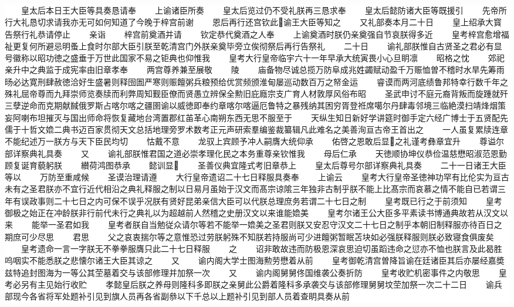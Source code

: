 　　皇太后本日王大臣等具奏恳请奉
　　上谕诸臣所奏
　　皇太后览过仍不受礼朕再三恳求奉
　　皇太后懿防诸大臣等既援引
　　先帝所行大礼恳切求请我亦无可如何知道了今晚于梓宫前谢
　　恩后再行还宫钦此谕王大臣等知之
　　又礼部奏本月二十日
　　皇上绍承大寳告祭行礼恭请停止
　　亲诣
　　梓宫前奠酒并请
　　钦定恭代奠酒之人奉
　　上谕奠酒时朕仍亲奠强自节哀朕得多近
　　皇考梓宫愈增福祉更复何所避忌明蚤上食时尔部大臣引朕至乾清宫门外朕亲奠毕旁立俟彻祭后再行告祭礼
　　二十日
　　谕礼部朕惟自古贤圣之君必有显号徽称以昭功徳之盛垂于万世此国家不易之钜典也仰惟我
　　皇考大行皇帝临宇六十一年早承大统寅畏小心旦眀凛
　　昭格之忱
　　郊祀亲升中之典监于成宪率由旧章孝奉
　　两宫尊养兼至展敬
　　陵
　　庙备物尽诚总揽万防阜成兆姓蠲赋动盈千万赈恤曽不稽时水旱先筹雨旸必达寛刑肆赦徳洽好生盛暑则释囹圄严寒则赈饘粥兵粮预给优赏频颁淮甸屡巡动数百万之帑金运
　　睿谟而两河底绩鲁邦特幸行数千年之殊礼屈帝尊而九拜崇师览奏牍而利弊周知觐臣僚而贤愚立辨保全勲旧庇廕宗支广育人材敦厚风俗布昭
　　圣武申讨不庭元裔背叛而旋踵就歼三孽逆命而克期献馘俄罗斯占喀尔喀之疆圉谕以威徳即奉约章喀尔喀逼厄鲁特之暴残纳其困穷胥登袵席噶尔丹肆毒邻境三临絶漠扫靖烽烟策妄阿喇布坦摧灭与国出师命将恢复藏地台湾置郡红苖革心南朔东西无思不服至于
　　天纵生知日新好学讲筵时御手定六经广博士于五贤配先儒于十哲文嫓二典书迈百家贯彻天文总括地理旁罗术数考正元声研索羣编鉴裁纂辑凡此难名之美善洵亘古帝王首出之
　　一人虽复累牍连章不能纪述万一朕方与天下臣民均切
　　怙戴不意
　　龙驭上宾顾予冲人嗣膺大统仰承
　　佑啓之恩敢后显之礼谨考彝章宜升
　　尊谥尔部详察典礼具奏
　　又
　　谕礼部朕惟君国之道必崇孝理化民之本务重尊亲钦惟我
　　母后仁承
　　天徳顺协坤仪恭俭温慈懋昭淑范恩勤顾复诞育藐躬朕
　　纉荷鸿图恭承
　　懿训显
　　圣善仪典宜隆式考旧章恭上
　　皇太后尊号尔部详察典礼具奏
　　二十一日诸王大臣等以
　　万防至重咸候
　　圣谟治理请遵
　　大行皇帝遗诏二十七日释服具奏奉
　　上谕云
　　皇考大行皇帝圣徳神功罕有比伦实为亘古未有之圣君朕亦不宜行近代相沿之典礼释服之制以日易月虽始于汉文而髙宗谅隂三年独非古制乎朕不能上比髙宗而哀慕之情不能自已若谓三年有误政事则二十七日之内可保不误乎况朕有贤好昆弟亲信大臣可以代朕总理庶务若谓二十七日之制
　　皇考既已行之于前须知
　　皇考御极之始正在冲龄朕非行前代未行之典礼以为超越前人然稽之史册汉文以来谁能嫓美
　　皇考尔诸王公大臣多平素读书博通典故若从汉文以来
　　能举一圣君如我
　　皇考者朕自当勉従众请尔等若不能举一嫓美之圣君则朕又安忍守汉文二十七日之制乎本朝旧制释服亦待百日之期庶可少尽思
　　君思
　　父之哀衷揣尔等之意惟恐过劳朕躬殊不知朕若持服尚可少进饘粥暂眠苫块如必强朕释服则朕必致寝食俱废矣
　　皇考遗命一言一字朕无不拳拳服膺只此二十七日释服
　　之
　　诏非敢故违而防极恩深哀思迫切虽蹈违命之愆亦不恤也朕言及此曷胜呜咽实不能悉朕之悲懐尔诸王大臣其谅之
　　又
　　谕内阁大学士图海勲劳懋着从前
　　皇考御乾清宫曽降旨谕在廷诸臣其后亦屡经嘉奬兹特追封图海为一等公其茔墓着交与该部修理并加祭一次
　　又
　　谕内阁舅舅佟国维袭公奏折防
　　皇考收贮机密事件之内敬思
　　皇考必另有主见始行收贮
　　孝懿皇后朕之养母则隆科多即朕之亲舅此公爵着隆科多承袭交与该部修理舅舅坟茔加祭一次二十二日
　　谕兵部现今各省将军处题补引见到旗人员再各省副叅以下千总以上题补引见到部人员着查眀具奏从前
